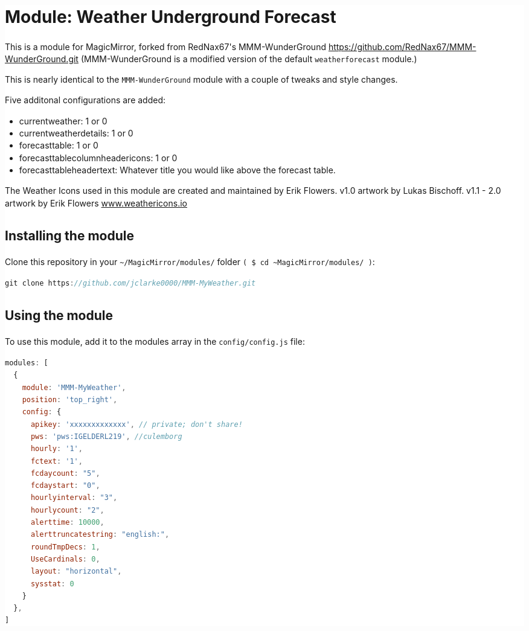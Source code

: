 # Module: Weather Underground Forecast

This is a module for MagicMirror, forked from RedNax67's MMM-WunderGround
https://github.com/RedNax67/MMM-WunderGround.git
(MMM-WunderGround is a modified version of the default `weatherforecast` module.)

This is nearly identical to the  `MMM-WunderGround` module with a couple of tweaks and style changes.

Five additonal configurations are added:
 - currentweather: 1 or 0
 - currentweatherdetails: 1 or 0
 - forecasttable: 1 or 0
 - forecasttablecolumnheadericons: 1 or 0
 - forecasttableheadertext: Whatever title you would like above the forecast table.

The Weather Icons used in this module are created and maintained by Erik Flowers. v1.0 artwork by Lukas Bischoff. v1.1 - 2.0 artwork by Erik Flowers www.weathericons.io


## Installing the module
Clone this repository in your `~/MagicMirror/modules/` folder `( $ cd ~MagicMirror/modules/ )`:
````javascript
git clone https://github.com/jclarke0000/MMM-MyWeather.git
````

## Using the module

To use this module, add it to the modules array in the `config/config.js` file:
````javascript
modules: [
  {
    module: 'MMM-MyWeather',
    position: 'top_right',
    config: {
      apikey: 'xxxxxxxxxxxxx', // private; don't share!
      pws: 'pws:IGELDERL219', //culemborg
      hourly: '1',
      fctext: '1',
      fcdaycount: "5",
      fcdaystart: "0",
      hourlyinterval: "3",
      hourlycount: "2",
      alerttime: 10000,
      alerttruncatestring: "english:",
      roundTmpDecs: 1,
      UseCardinals: 0,
      layout: "horizontal",
      sysstat: 0
    }
  },
]
````
